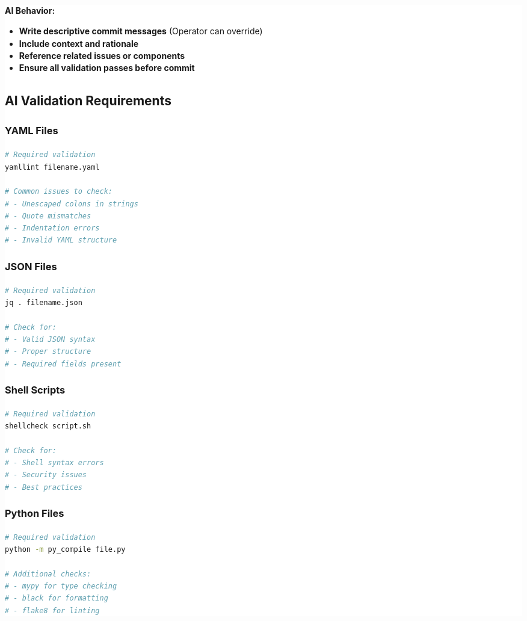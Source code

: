 **AI Behavior:**

- **Write descriptive commit messages** (Operator can override)
- **Include context and rationale**
- **Reference related issues or components**
- **Ensure all validation passes before commit**

## AI Validation Requirements

### **YAML Files**

```bash
# Required validation
yamllint filename.yaml

# Common issues to check:
# - Unescaped colons in strings
# - Quote mismatches
# - Indentation errors
# - Invalid YAML structure
```

### **JSON Files**

```bash
# Required validation
jq . filename.json

# Check for:
# - Valid JSON syntax
# - Proper structure
# - Required fields present
```

### **Shell Scripts**

```bash
# Required validation
shellcheck script.sh

# Check for:
# - Shell syntax errors
# - Security issues
# - Best practices
```

### **Python Files**

```bash
# Required validation
python -m py_compile file.py

# Additional checks:
# - mypy for type checking
# - black for formatting
# - flake8 for linting
```

